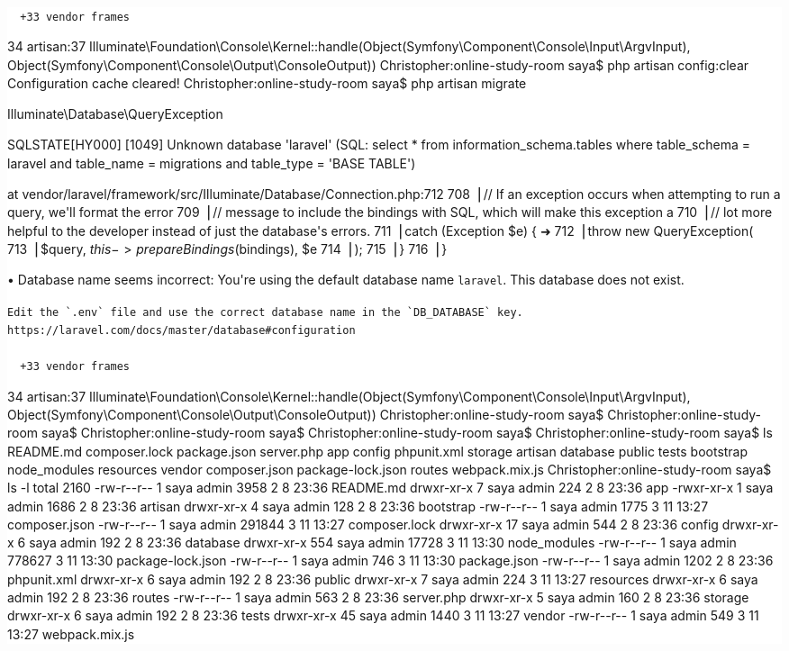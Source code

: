       +33 vendor frames 
  34  artisan:37
      Illuminate\Foundation\Console\Kernel::handle(Object(Symfony\Component\Console\Input\ArgvInput), Object(Symfony\Component\Console\Output\ConsoleOutput))
Christopher:online-study-room saya$ php artisan config:clear
Configuration cache cleared!
Christopher:online-study-room saya$ php artisan migrate

   Illuminate\Database\QueryException 

  SQLSTATE[HY000] [1049] Unknown database 'laravel' (SQL: select * from information_schema.tables where table_schema = laravel and table_name = migrations and table_type = 'BASE TABLE')

  at vendor/laravel/framework/src/Illuminate/Database/Connection.php:712
    708▕         // If an exception occurs when attempting to run a query, we'll format the error
    709▕         // message to include the bindings with SQL, which will make this exception a
    710▕         // lot more helpful to the developer instead of just the database's errors.
    711▕         catch (Exception $e) {
  ➜ 712▕             throw new QueryException(
    713▕                 $query, $this->prepareBindings($bindings), $e
    714▕             );
    715▕         }
    716▕     }

  • Database name seems incorrect: You're using the default database name `laravel`. This database does not exist.
    
    Edit the `.env` file and use the correct database name in the `DB_DATABASE` key. 
    https://laravel.com/docs/master/database#configuration

      +33 vendor frames 
  34  artisan:37
      Illuminate\Foundation\Console\Kernel::handle(Object(Symfony\Component\Console\Input\ArgvInput), Object(Symfony\Component\Console\Output\ConsoleOutput))
Christopher:online-study-room saya$ 
Christopher:online-study-room saya$ 
Christopher:online-study-room saya$ 
Christopher:online-study-room saya$ 
Christopher:online-study-room saya$ ls
README.md		composer.lock		package.json		server.php
app			config			phpunit.xml		storage
artisan			database		public			tests
bootstrap		node_modules		resources		vendor
composer.json		package-lock.json	routes			webpack.mix.js
Christopher:online-study-room saya$ ls -l
total 2160
-rw-r--r--    1 saya  admin    3958  2  8 23:36 README.md
drwxr-xr-x    7 saya  admin     224  2  8 23:36 app
-rwxr-xr-x    1 saya  admin    1686  2  8 23:36 artisan
drwxr-xr-x    4 saya  admin     128  2  8 23:36 bootstrap
-rw-r--r--    1 saya  admin    1775  3 11 13:27 composer.json
-rw-r--r--    1 saya  admin  291844  3 11 13:27 composer.lock
drwxr-xr-x   17 saya  admin     544  2  8 23:36 config
drwxr-xr-x    6 saya  admin     192  2  8 23:36 database
drwxr-xr-x  554 saya  admin   17728  3 11 13:30 node_modules
-rw-r--r--    1 saya  admin  778627  3 11 13:30 package-lock.json
-rw-r--r--    1 saya  admin     746  3 11 13:30 package.json
-rw-r--r--    1 saya  admin    1202  2  8 23:36 phpunit.xml
drwxr-xr-x    6 saya  admin     192  2  8 23:36 public
drwxr-xr-x    7 saya  admin     224  3 11 13:27 resources
drwxr-xr-x    6 saya  admin     192  2  8 23:36 routes
-rw-r--r--    1 saya  admin     563  2  8 23:36 server.php
drwxr-xr-x    5 saya  admin     160  2  8 23:36 storage
drwxr-xr-x    6 saya  admin     192  2  8 23:36 tests
drwxr-xr-x   45 saya  admin    1440  3 11 13:27 vendor
-rw-r--r--    1 saya  admin     549  3 11 13:27 webpack.mix.js